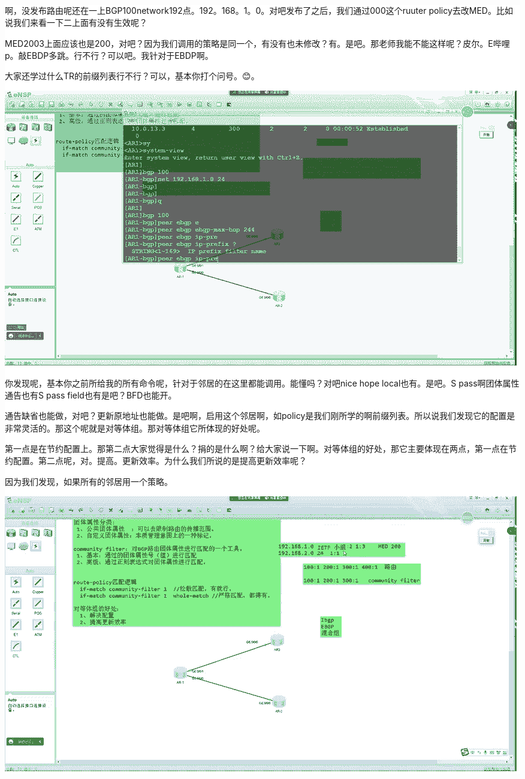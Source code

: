 啊，没发布路由呢还在一上BGP100network192点。192。168。1。0。对吧发布了之后，我们通过000这个ruuter policy去改MED。比如说我们来看一下二上面有没有生效呢？

MED2003上面应该也是200，对吧？因为我们调用的策略是同一个，有没有也未修改？有。是吧。那老师我能不能这样呢？皮尔。E哔哩p。敲EBDP多跳。行不行？可以吧。我针对于EBDP啊。

大家还学过什么TR的前缀列表行不行？可以，基本你打个问号。😊。

![](img/a7d9458c4a4a33622aec68264b10e8e9_141.png)

你发现呢，基本你之前所给我的所有命令呢，针对于邻居的在这里都能调用。能懂吗？对吧nice hope local也有。是吧。S pass啊团体属性通告也有S pass field也有是吧？BFD也能开。

通告缺省也能做，对吧？更新原地址也能做。是吧啊，启用这个邻居啊，如policy是我们刚所学的啊前缀列表。所以说我们发现它的配置是非常灵活的。那这个呢就是对等体组。那对等体组它所体现的好处呢。

第一点是在节约配置上。那第二点大家觉得是什么？捐的是什么啊？给大家说一下啊。对等体组的好处，那它主要体现在两点，第一点在节约配置。第二点呢，对。提高。更新效率。为什么我们所说的是提高更新效率呢？

因为我们发现，如果所有的邻居用一个策略。

![](img/a7d9458c4a4a33622aec68264b10e8e9_143.png)
